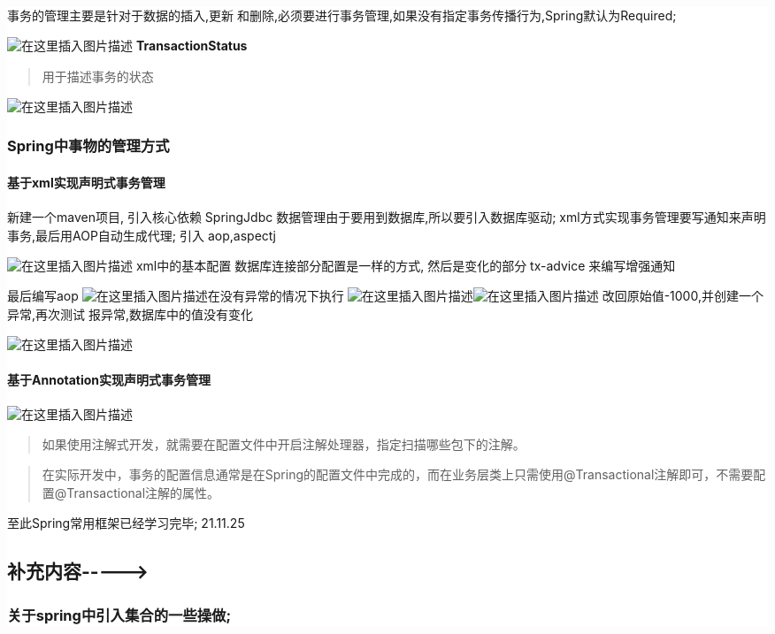 
事务的管理主要是针对于数据的插入,更新
和删除,必须要进行事务管理,如果没有指定事务传播行为,Spring默认为Required;

![在这里插入图片描述](https://img-blog.csdnimg.cn/788d3f39094345628f2dd592f988271f.png?x-oss-process=image/watermark,type_ZHJvaWRzYW5zZmFsbGJhY2s,shadow_50,text_Q1NETiBAR2F2aW5fTGlt,size_20,color_FFFFFF,t_70,g_se,x_16)
**TransactionStatus**

> 用于描述事务的状态

![在这里插入图片描述](https://img-blog.csdnimg.cn/e5ee40cc8cc44f49b9dd3add47ebd442.png?x-oss-process=image/watermark,type_ZHJvaWRzYW5zZmFsbGJhY2s,shadow_50,text_Q1NETiBAR2F2aW5fTGlt,size_20,color_FFFFFF,t_70,g_se,x_16)

### Spring中事物的管理方式

#### 基于xml实现声明式事务管理
新建一个maven项目,
引入核心依赖
SpringJdbc
数据管理由于要用到数据库,所以要引入数据库驱动;
xml方式实现事务管理要写通知来声明事务,最后用AOP自动生成代理;
引入 aop,aspectj

![在这里插入图片描述](https://img-blog.csdnimg.cn/259b8b12250f4bc6b4298586e095fdd8.png?x-oss-process=image/watermark,type_ZHJvaWRzYW5zZmFsbGJhY2s,shadow_50,text_Q1NETiBAR2F2aW5fTGlt,size_20,color_FFFFFF,t_70,g_se,x_16)
xml中的基本配置
数据库连接部分配置是一样的方式,
然后是变化的部分
tx-advice 来编写增强通知

最后编写aop
![在这里插入图片描述](https://img-blog.csdnimg.cn/f42683fc932b4d8ba47f3b5ab768050a.png?x-oss-process=image/watermark,type_ZHJvaWRzYW5zZmFsbGJhY2s,shadow_50,text_Q1NETiBAR2F2aW5fTGlt,size_20,color_FFFFFF,t_70,g_se,x_16)在没有异常的情况下执行
![在这里插入图片描述](https://img-blog.csdnimg.cn/a7f5fc0559df4c36aaa0a50e7d2007c3.png)![在这里插入图片描述](https://img-blog.csdnimg.cn/0f3f44c68d1043d28f9dc76cc7d0772c.png)
改回原始值-1000,并创建一个异常,再次测试
报异常,数据库中的值没有变化

![在这里插入图片描述](https://img-blog.csdnimg.cn/309d9df8565d41ca9c5b1b453e9c846f.png?x-oss-process=image/watermark,type_ZHJvaWRzYW5zZmFsbGJhY2s,shadow_50,text_Q1NETiBAR2F2aW5fTGlt,size_20,color_FFFFFF,t_70,g_se,x_16)



#### 基于Annotation实现声明式事务管理
![在这里插入图片描述](https://img-blog.csdnimg.cn/afeb8bbeb56e4a1096a1887f833a709f.png?x-oss-process=image/watermark,type_ZHJvaWRzYW5zZmFsbGJhY2s,shadow_50,text_Q1NETiBAR2F2aW5fTGlt,size_20,color_FFFFFF,t_70,g_se,x_16)



> 如果使用注解式开发，就需要在配置文件中开启注解处理器，指定扫描哪些包下的注解。
>

> 在实际开发中，事务的配置信息通常是在Spring的配置文件中完成的，而在业务层类上只需使用@Transactional注解即可，不需要配置@Transactional注解的属性。


至此Spring常用框架已经学习完毕; 21.11.25

## 补充内容----->

### 关于spring中引入集合的一些操做;

